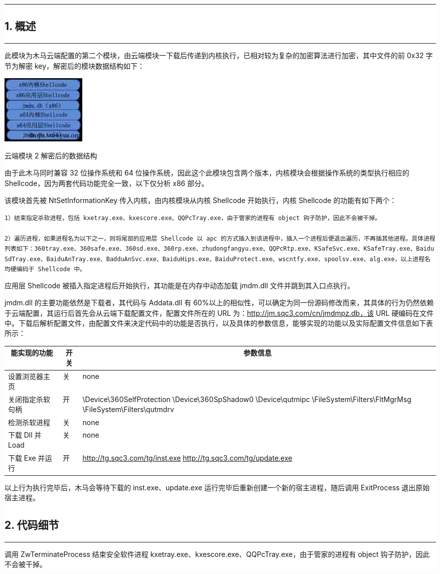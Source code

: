 * * *

## 1\. 概述

* * *

此模块为木马云端配置的第二个模块，由云端模块一下载后传递到内核执行，已相对较为复杂的加密算法进行加密，其中文件的前 0x32 字节为解密 key，解密后的模块数据结构如下：

![enter image description here](img/img10_u63_png.jpg)

云端模块 2 解密后的数据结构

由于此木马同时兼容 32 位操作系统和 64 位操作系统，因此这个此模块包含两个版本，内核模块会根据操作系统的类型执行相应的 Shellcode，因为两套代码功能完全一致，以下仅分析 x86 部分。

该模块首先被 NtSetInformationKey 传入内核，由内核模块从内核 Shellcode 开始执行，内核 Shellcode 的功能有如下两个：

```
1）结束指定杀软进程，包括 kxetray.exe、kxescore.exe、QQPcTray.exe，由于管家的进程有 object 钩子防护，因此不会被干掉。

2）遍历进程，如果进程名为以下之一，则将尾部的应用层 Shellcode 以 apc 的方式插入到该进程中，插入一个进程后便退出遍历，不再插其他进程。具体进程列表如下：360tray.exe、360safe.exe、360sd.exe、360rp.exe、zhudongfangyu.exe、QQPcRtp.exe、KSafeSvc.exe、KSafeTray.exe、BaiduSdTray.exe、BaiduAnTray.exe、BadduAnSvc.exe、BaiduHips.exe、BaiduProtect.exe、wscntfy.exe、spoolsv.exe、alg.exe，以上进程名均硬编码于 Shellcode 中。 
```

应用层 Shellcode 被插入指定进程后开始执行，其功能是在内存中动态加载 jmdm.dll 文件并跳到其入口点执行。

jmdm.dll 的主要功能依然是下载者，其代码与 Addata.dll 有 60%以上的相似性，可以确定为同一份源码修改而来，其具体的行为仍然依赖于云端配置，其运行后首先会从云端下载配置文件，配置文件所在的 URL 为：http://jm.sqc3.com/cn/jmdmpz.db，该 URL 硬编码在文件中。下载后解析配置文件，由配置文件来决定代码中的功能是否执行，以及具体的参数信息，能够实现的功能以及实际配置文件信息如下表所示：

| 能实现的功能 | 开关 | 参数信息 |
| --- | --- | --- |
| 设置浏览器主页 | 关 | none |
| 关闭指定杀软句柄 | 开 | \Device\360SelfProtection \Device\360SpShadow0 \Device\qutmipc \FileSystem\Filters\FltMgrMsg \FileSystem\Filters\qutmdrv |
| 检测杀软进程 | 关 | none |
| 下载 Dll 并 Load | 关 | none |
| 下载 Exe 并运行 | 开 | http://tg.sqc3.com/tg/inst.exe http://tg.sqc3.com/tg/update.exe |

以上行为执行完毕后，木马会等待下载的 inst.exe、update.exe 运行完毕后重新创建一个新的宿主进程，随后调用 ExitProcess 退出原始宿主进程。

## 2\. 代码细节

* * *

调用 ZwTerminateProcess 结束安全软件进程 kxetray.exe、kxescore.exe、QQPcTray.exe，由于管家的进程有 object 钩子防护，因此不会被干掉。
